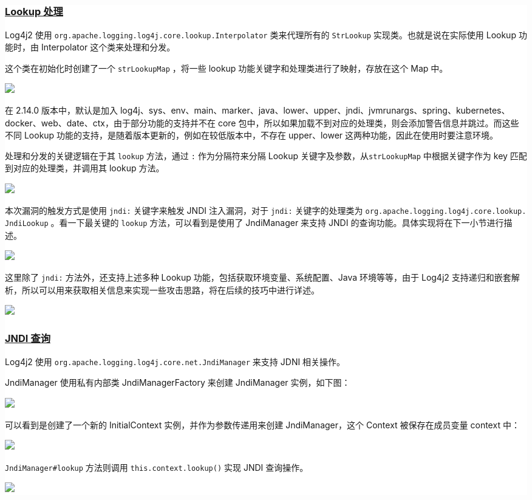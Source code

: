 ### [Lookup 处理](#toc_lookup)

Log4j2 使用 `org.apache.logging.log4j.core.lookup.Interpolator` 类来代理所有的 `StrLookup` 实现类。也就是说在实际使用 Lookup 功能时，由 Interpolator 这个类来处理和分发。

这个类在初始化时创建了一个 `strLookupMap` ，将一些 lookup 功能关键字和处理类进行了映射，存放在这个 Map 中。

[![](https://github.com/D0n9/paper_archive/blob/main/paper/picture/2023/7/213f7d0b-b6a2-49d7-87a3-54a834e898c1.png?raw=true)
](https://storage.tttang.com/media/attachment/2021/12/15/07d82260-7aca-48f0-9465-a952f639de5b.png)

在 2.14.0 版本中，默认是加入 log4j、sys、env、main、marker、java、lower、upper、jndi、jvmrunargs、spring、kubernetes、docker、web、date、ctx，由于部分功能的支持并不在 core 包中，所以如果加载不到对应的处理类，则会添加警告信息并跳过。而这些不同 Lookup 功能的支持，是随着版本更新的，例如在较低版本中，不存在 upper、lower 这两种功能，因此在使用时要注意环境。

处理和分发的关键逻辑在于其 `lookup` 方法，通过 `:` 作为分隔符来分隔 Lookup 关键字及参数，从`strLookupMap` 中根据关键字作为 key 匹配到对应的处理类，并调用其 lookup 方法。

[![](https://github.com/D0n9/paper_archive/blob/main/paper/picture/2023/7/a51b8a95-70eb-469e-b613-b23917f03ddb.png?raw=true)
](https://storage.tttang.com/media/attachment/2021/12/15/4541e4b2-cbd1-4e51-a790-095740fec0b4.png)

本次漏洞的触发方式是使用 `jndi:` 关键字来触发 JNDI 注入漏洞，对于 `jndi:` 关键字的处理类为 `org.apache.logging.log4j.core.lookup.JndiLookup` 。看一下最关键的 `lookup` 方法，可以看到是使用了 JndiManager 来支持 JNDI 的查询功能。具体实现将在下一小节进行描述。

[![](https://github.com/D0n9/paper_archive/blob/main/paper/picture/2023/7/50cf0792-557d-4775-b8cf-846ba2432d35.png?raw=true)
](https://storage.tttang.com/media/attachment/2021/12/15/0277cecd-10f9-4c26-9462-1fbbed3533c0.png)

这里除了 `jndi:` 方法外，还支持上述多种 Lookup 功能，包括获取环境变量、系统配置、Java 环境等等，由于 Log4j2 支持递归和嵌套解析，所以可以用来获取相关信息来实现一些攻击思路，将在后续的技巧中进行详述。

[![](https://github.com/D0n9/paper_archive/blob/main/paper/picture/2023/7/411bdaee-5d4c-40da-bbb8-cc57ad3059ce.png?raw=true)
](https://storage.tttang.com/media/attachment/2021/12/15/9291a21f-8700-4d08-a9de-f13e4e279ff0.png)

### [JNDI 查询](#toc_jndi)

Log4j2 使用 `org.apache.logging.log4j.core.net.JndiManager` 来支持 JDNI 相关操作。

JndiManager 使用私有内部类 JndiManagerFactory 来创建 JndiManager 实例，如下图：

[![](https://github.com/D0n9/paper_archive/blob/main/paper/picture/2023/7/8bc1797c-79b3-4433-9f94-edff8b9845a2.png?raw=true)
](https://storage.tttang.com/media/attachment/2021/12/15/69e65aa4-b65c-432a-b4cd-b5beb73c8c17.png)

可以看到是创建了一个新的 InitialContext 实例，并作为参数传递用来创建 JndiManager，这个 Context 被保存在成员变量 context 中：

[![](https://github.com/D0n9/paper_archive/blob/main/paper/picture/2023/7/7fdefbbc-8ee2-4ffb-ade8-b4c17a66064a.png?raw=true)
](https://storage.tttang.com/media/attachment/2021/12/15/0c5892e0-eccf-4f35-8714-fe4d02c2094b.png)

`JndiManager#lookup` 方法则调用 `this.context.lookup()` 实现 JNDI 查询操作。

[![](https://github.com/D0n9/paper_archive/blob/main/paper/picture/2023/7/836fe2e9-654d-4d40-b683-3b50e2e81900.png?raw=true)
](https://storage.tttang.com/media/attachment/2021/12/15/87bbb91e-a352-42fa-8448-ed1f4f23e7ba.png)
